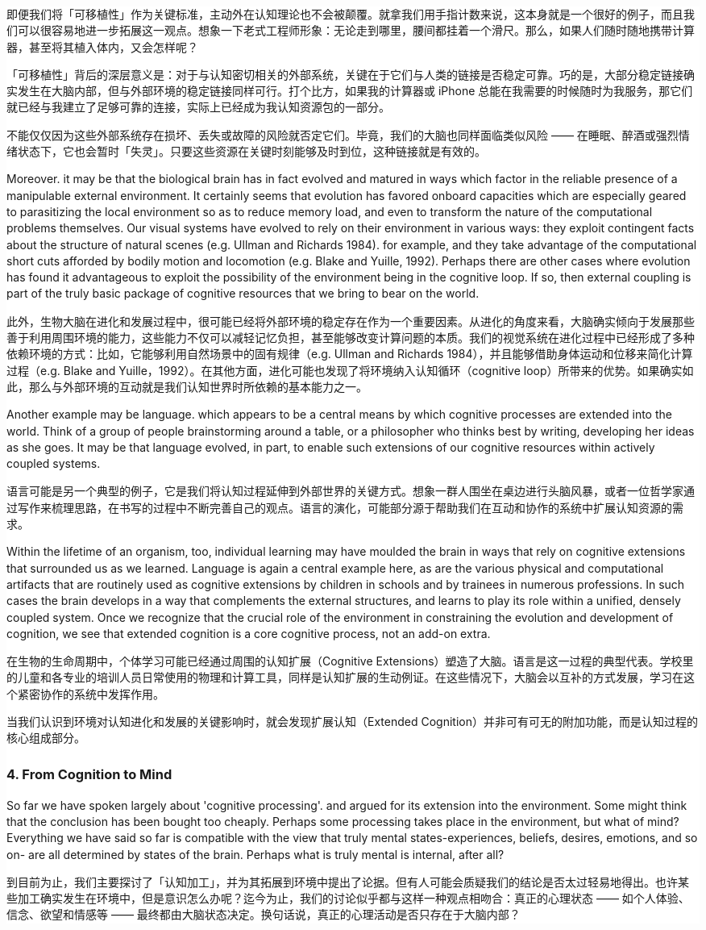 即便我们将「可移植性」作为关键标准，主动外在认知理论也不会被颠覆。就拿我们用手指计数来说，这本身就是一个很好的例子，而且我们可以很容易地进一步拓展这一观点。想象一下老式工程师形象：无论走到哪里，腰间都挂着一个滑尺。那么，如果人们随时随地携带计算器，甚至将其植入体内，又会怎样呢？

「可移植性」背后的深层意义是：对于与认知密切相关的外部系统，关键在于它们与人类的链接是否稳定可靠。巧的是，大部分稳定链接确实发生在大脑内部，但与外部环境的稳定链接同样可行。打个比方，如果我的计算器或 iPhone 总能在我需要的时候随时为我服务，那它们就已经与我建立了足够可靠的连接，实际上已经成为我认知资源包的一部分。

不能仅仅因为这些外部系统存在损坏、丢失或故障的风险就否定它们。毕竟，我们的大脑也同样面临类似风险 —— 在睡眠、醉酒或强烈情绪状态下，它也会暂时「失灵」。只要这些资源在关键时刻能够及时到位，这种链接就是有效的。

Moreover. it may be that the biological brain has in fact evolved and matured in ways which factor in the reliable presence of a manipulable external environment. It certainly seems that evolution has favored onboard capacities which are especially geared to parasitizing the local environment so as to reduce memory load, and even to transform the nature of the computational problems themselves. Our visual systems have evolved to rely on their environment in various ways: they exploit contingent facts about the structure of natural scenes (e.g. Ullman and Richards 1984). for example, and they take advantage of the computational short cuts afforded by bodily motion and locomotion (e.g. Blake and Yuille, 1992). Perhaps there are other cases where evolution has found it advantageous to exploit the possibility of the environment being in the cognitive loop. If so, then external coupling is part of the truly basic package of cognitive resources that we bring to bear on the world.

此外，生物大脑在进化和发展过程中，很可能已经将外部环境的稳定存在作为一个重要因素。从进化的角度来看，大脑确实倾向于发展那些善于利用周围环境的能力，这些能力不仅可以减轻记忆负担，甚至能够改变计算问题的本质。我们的视觉系统在进化过程中已经形成了多种依赖环境的方式：比如，它能够利用自然场景中的固有规律（e.g. Ullman and Richards 1984），并且能够借助身体运动和位移来简化计算过程（e.g. Blake and Yuille，1992）。在其他方面，进化可能也发现了将环境纳入认知循环（cognitive loop）所带来的优势。如果确实如此，那么与外部环境的互动就是我们认知世界时所依赖的基本能力之一。

Another example may be language. which appears to be a central means by which cognitive processes are extended into the world. Think of a group of people brainstorming around a table, or a philosopher who thinks best by writing, developing her ideas as she goes. It may be that language evolved, in part, to enable such extensions of our cognitive resources within actively coupled systems.

语言可能是另一个典型的例子，它是我们将认知过程延伸到外部世界的关键方式。想象一群人围坐在桌边进行头脑风暴，或者一位哲学家通过写作来梳理思路，在书写的过程中不断完善自己的观点。语言的演化，可能部分源于帮助我们在互动和协作的系统中扩展认知资源的需求。

Within the lifetime of an organism, too, individual learning may have moulded the brain in ways that rely on cognitive extensions that surrounded us as we learned. Language is again a central example here, as are the various physical and computational artifacts that are routinely used as cognitive extensions by children in schools and by trainees in numerous professions. In such cases the brain develops in a way that complements the external structures, and learns to play its role within a unified, densely coupled system. Once we recognize that the crucial role of the environment in constraining the evolution and development of cognition, we see that extended cognition is a core cognitive process, not an add-on extra.

在生物的生命周期中，个体学习可能已经通过周围的认知扩展（Cognitive Extensions）塑造了大脑。语言是这一过程的典型代表。学校里的儿童和各专业的培训人员日常使用的物理和计算工具，同样是认知扩展的生动例证。在这些情况下，大脑会以互补的方式发展，学习在这个紧密协作的系统中发挥作用。

当我们认识到环境对认知进化和发展的关键影响时，就会发现扩展认知（Extended Cognition）并非可有可无的附加功能，而是认知过程的核心组成部分。

### 4. From Cognition to Mind

So far we have spoken largely about 'cognitive processing'. and argued for its extension into the environment. Some might think that the conclusion has been bought too cheaply. Perhaps some processing takes place in the environment, but what of mind? Everything we have said so far is compatible with the view that truly mental states-experiences, beliefs, desires, emotions, and so on- are all determined by states of the brain. Perhaps what is truly mental is internal, after all?

到目前为止，我们主要探讨了「认知加工」，并为其拓展到环境中提出了论据。但有人可能会质疑我们的结论是否太过轻易地得出。也许某些加工确实发生在环境中，但是意识怎么办呢？迄今为止，我们的讨论似乎都与这样一种观点相吻合：真正的心理状态 —— 如个人体验、信念、欲望和情感等 —— 最终都由大脑状态决定。换句话说，真正的心理活动是否只存在于大脑内部？
